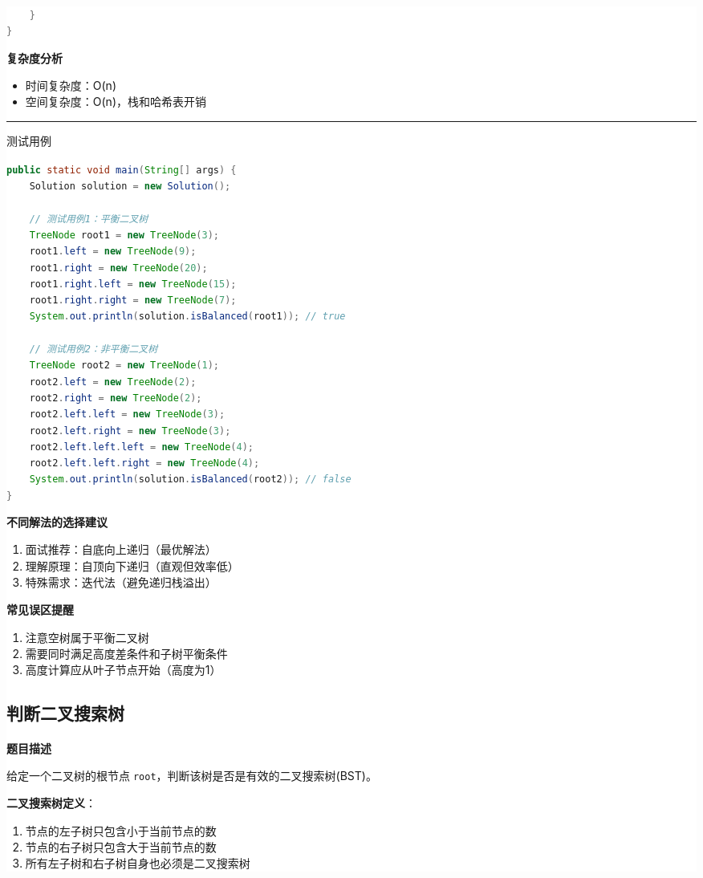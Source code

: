```java
    }
}
```

**复杂度分析**
- 时间复杂度：O(n)
- 空间复杂度：O(n)，栈和哈希表开销

---

测试用例

```java
public static void main(String[] args) {
    Solution solution = new Solution();
    
    // 测试用例1：平衡二叉树
    TreeNode root1 = new TreeNode(3);
    root1.left = new TreeNode(9);
    root1.right = new TreeNode(20);
    root1.right.left = new TreeNode(15);
    root1.right.right = new TreeNode(7);
    System.out.println(solution.isBalanced(root1)); // true
    
    // 测试用例2：非平衡二叉树
    TreeNode root2 = new TreeNode(1);
    root2.left = new TreeNode(2);
    root2.right = new TreeNode(2);
    root2.left.left = new TreeNode(3);
    root2.left.right = new TreeNode(3);
    root2.left.left.left = new TreeNode(4);
    root2.left.left.right = new TreeNode(4);
    System.out.println(solution.isBalanced(root2)); // false
}
```

**不同解法的选择建议**
1. 面试推荐：自底向上递归（最优解法）
2. 理解原理：自顶向下递归（直观但效率低）
3. 特殊需求：迭代法（避免递归栈溢出）

**常见误区提醒**
1. 注意空树属于平衡二叉树
2. 需要同时满足高度差条件和子树平衡条件
3. 高度计算应从叶子节点开始（高度为1）


## 判断二叉搜索树

**题目描述**

给定一个二叉树的根节点 `root`，判断该树是否是有效的二叉搜索树(BST)。

**二叉搜索树定义**：
1. 节点的左子树只包含小于当前节点的数
2. 节点的右子树只包含大于当前节点的数
3. 所有左子树和右子树自身也必须是二叉搜索树
